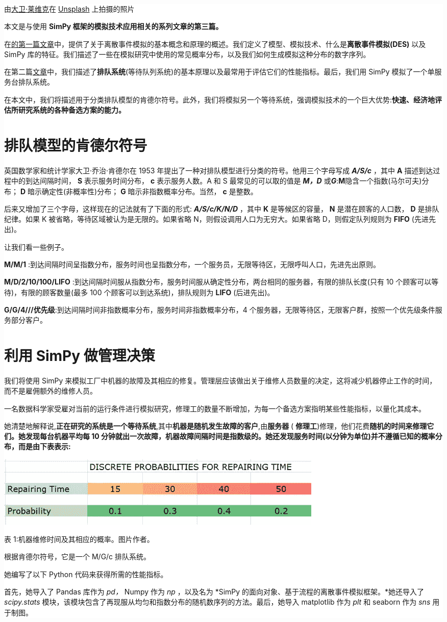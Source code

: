 由[大卫·莱维克](https://unsplash.com/@davidleveque?utm_source=medium&utm_medium=referral)在 [Unsplash](https://unsplash.com?utm_source=medium&utm_medium=referral) 上拍摄的照片

本文是与使用 **SimPy 框架的模拟技术应用相关的系列文章的第三篇。**

在[的第一篇文章](https://medium.com/towards-data-science/introduction-to-simulation-with-simpy-b04c2ddf1900)中，提供了关于离散事件模拟的基本概念和原理的概述。我们定义了模型、模拟技术、什么是**离散事件模拟(DES)** 以及 SimPy 库的特征。我们描述了一些在模拟研究中使用的常见概率分布，以及我们如何生成模拟这种分布的数字序列。

在第二篇[文章](https://medium.com/towards-data-science/introduction-to-simulation-with-simpy-322606d4ba0c)中，我们描述了**排队系统**(等待队列系统)的基本原理以及最常用于评估它们的性能指标。最后，我们用 SimPy 模拟了一个单服务台排队系统。

在本文中，我们将描述用于分类排队模型的肯德尔符号。此外，我们将模拟另一个等待系统，强调模拟技术的一个巨大优势:**快速、经济地评估所研究系统的各种备选方案的能力。**

# **排队模型的肯德尔符号**

英国数学家和统计学家大卫·乔治·肯德尔在 1953 年提出了一种对排队模型进行分类的符号。他用三个字母写成 ***A/S/c*** ，其中 **A** 描述到达过程中的到达间隔时间， **S** 表示服务时间分布， **c** 表示服务人数。A 和 S 最常见的可以取的值是 ***M，D*** 或***G***:**M**隐含一个指数(马尔可夫)分布； **D** 暗示确定性(非概率性)分布； **G** 暗示非指数概率分布。当然， **c** 是整数。

后来又增加了三个字母，这样现在的记法就有了下面的形式: ***A/S/c/K/N/D*** ，其中 **K** 是等候区的容量， **N** 是潜在顾客的人口数， **D** 是排队纪律。如果 K 被省略，等待区域被认为是无限的。如果省略 N，则假设调用人口为无穷大。如果省略 D，则假定队列规则为 **FIFO** (先进先出)。

让我们看一些例子。

**M/M/1** :到达间隔时间呈指数分布，服务时间也呈指数分布，一个服务员，无限等待区，无限呼叫人口，先进先出原则。

**M/D/2/10/100/LIFO** :到达间隔时间服从指数分布，服务时间服从确定性分布，两台相同的服务器，有限的排队长度(只有 10 个顾客可以等待)，有限的顾客数量(最多 100 个顾客可以到达系统)，排队规则为 **LIFO** (后进先出)。

**G/G/4///优先级**:到达间隔时间非指数概率分布，服务时间非指数概率分布，4 个服务器，无限等待区，无限客户群，按照一个优先级条件服务部分客户。

# 利用 SimPy 做管理决策

我们将使用 SimPy 来模拟工厂中机器的故障及其相应的修复。管理层应该做出关于维修人员数量的决定，这将减少机器停止工作的时间，而不是雇佣额外的维修人员。

一名数据科学家受雇对当前的运行条件进行模拟研究，修理工的数量不断增加，为每一个备选方案指明某些性能指标，以量化其成本。

她清楚地解释说,**正在研究的系统是一个等待系统**,其中**机器是随机发生故障的客户**,由**服务器** ( **修理工**)修理，他们花费**随机的时间来修理它们。她发现每台机器平均每 10 分钟就出一次故障，机器故障间隔时间是指数级的。她还发现服务时间(以分钟为单位)并不遵循已知的概率分布，而是由下表表示:**

![](img/69adca89d94e95157e60046115f7494f.png)

表 1:机器维修时间及其相应的概率。图片作者。

根据肯德尔符号，它是一个 M/G/c 排队系统。

她编写了以下 Python 代码来获得所需的性能指标。

首先，她导入了 Pandas 库作为 *pd，* Numpy 作为 *np* ，以及名为 *SimPy 的面向对象、基于流程的离散事件模拟框架。*她还导入了 *scipy.stats* 模块，该模块包含了再现服从均匀和指数分布的随机数序列的方法。最后，她导入 matplotlib 作为 *plt* 和 seaborn 作为 *sns* 用于制图。

